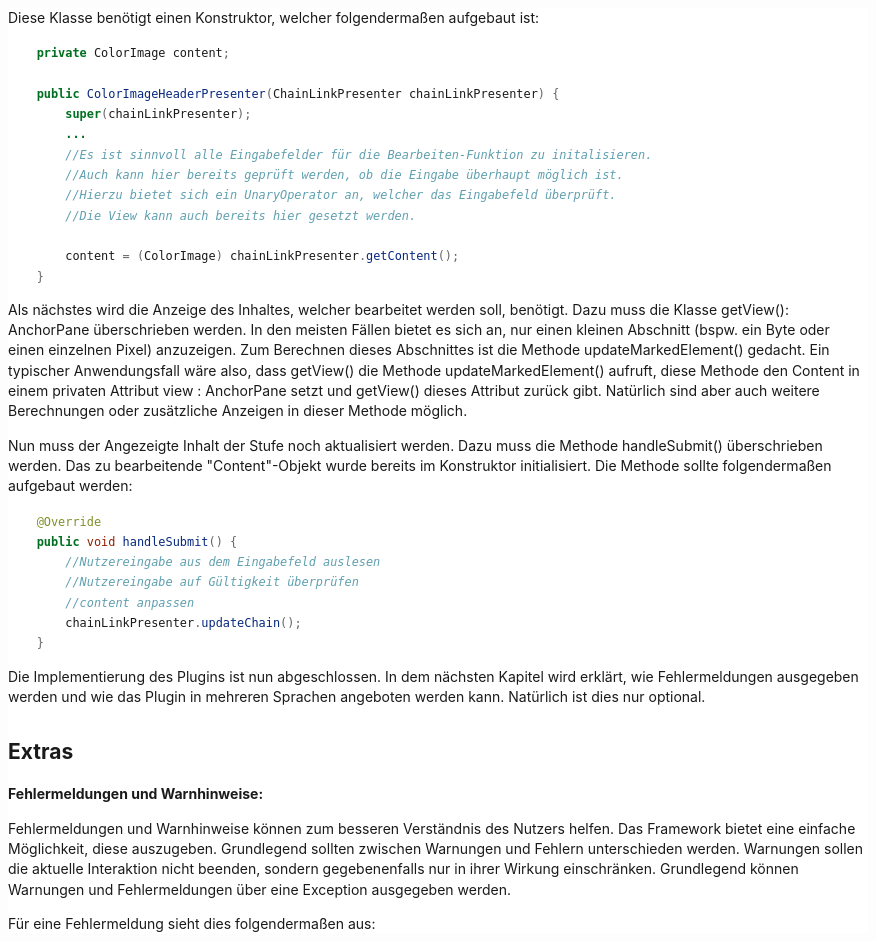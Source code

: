 Diese Klasse benötigt einen Konstruktor, welcher folgendermaßen aufgebaut ist:

```java
	private ColorImage content;

    public ColorImageHeaderPresenter(ChainLinkPresenter chainLinkPresenter) {
	    super(chainLinkPresenter);
		... 
		//Es ist sinnvoll alle Eingabefelder für die Bearbeiten-Funktion zu initalisieren.
		//Auch kann hier bereits geprüft werden, ob die Eingabe überhaupt möglich ist.
		//Hierzu bietet sich ein UnaryOperator an, welcher das Eingabefeld überprüft.
		//Die View kann auch bereits hier gesetzt werden.

		content = (ColorImage) chainLinkPresenter.getContent();
	}
```

Als nächstes wird die Anzeige des Inhaltes, welcher bearbeitet werden soll, benötigt. Dazu muss die Klasse getView(): AnchorPane überschrieben werden. In den meisten Fällen bietet es sich an, nur einen kleinen Abschnitt (bspw. ein Byte oder einen einzelnen Pixel) anzuzeigen. 
Zum Berechnen dieses Abschnittes ist die Methode updateMarkedElement() gedacht. Ein typischer Anwendungsfall wäre also, dass getView() die Methode updateMarkedElement() aufruft, diese Methode den Content in einem privaten Attribut view :  AnchorPane setzt und getView() dieses Attribut zurück gibt. Natürlich sind aber auch weitere Berechnungen oder zusätzliche Anzeigen in dieser Methode möglich.

Nun muss der Angezeigte Inhalt der Stufe noch aktualisiert werden. Dazu muss die Methode handleSubmit() überschrieben werden. Das zu bearbeitende "Content"-Objekt wurde bereits im Konstruktor initialisiert. Die Methode sollte folgendermaßen aufgebaut werden:

```java
    @Override
    public void handleSubmit() {
	    //Nutzereingabe aus dem Eingabefeld auslesen
	    //Nutzereingabe auf Gültigkeit überprüfen
	    //content anpassen 
	    chainLinkPresenter.updateChain();
	}
```

Die Implementierung des Plugins ist nun abgeschlossen.  In dem nächsten Kapitel wird erklärt, wie Fehlermeldungen ausgegeben werden und wie das Plugin in mehreren Sprachen angeboten werden kann. Natürlich ist dies nur optional.

## Extras

**Fehlermeldungen und Warnhinweise:**

Fehlermeldungen und Warnhinweise können zum besseren Verständnis des Nutzers helfen. Das Framework bietet eine einfache Möglichkeit, diese auszugeben.
Grundlegend sollten zwischen Warnungen und Fehlern unterschieden werden. Warnungen sollen die aktuelle Interaktion nicht beenden, sondern gegebenenfalls nur in ihrer Wirkung einschränken.
Grundlegend können Warnungen und Fehlermeldungen über eine Exception ausgegeben werden.

Für eine Fehlermeldung sieht dies folgendermaßen aus:
